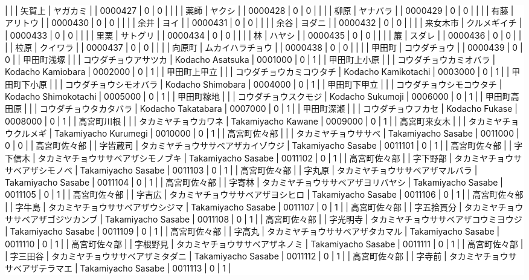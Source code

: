 |  |  | 矢賀上 | ヤガカミ |  | 0000427 | 0 | 0 |
|  |  | 薬師 | ヤクシ |  | 0000428 | 0 | 0 |
|  |  | 柳原 | ヤナバラ |  | 0000429 | 0 | 0 |
|  |  | 有藤 | アリトウ |  | 0000430 | 0 | 0 |
|  |  | 余井 | ヨイ |  | 0000431 | 0 | 0 |
|  |  | 余谷 | ヨダニ |  | 0000432 | 0 | 0 |
|  |  | 来女木市 | クルメギイチ |  | 0000433 | 0 | 0 |
|  |  | 里栗 | サトグリ |  | 0000434 | 0 | 0 |
|  |  | 林 | ハヤシ |  | 0000435 | 0 | 0 |
|  |  | 簾 | スダレ |  | 0000436 | 0 | 0 |
|  |  | 柆原 | クイワラ |  | 0000437 | 0 | 0 |
|  |  | 向原町 | ムカイハラチョウ |  | 0000438 | 0 | 0 |
|  |  | 甲田町 | コウダチョウ |  | 0000439 | 0 | 0 |
| 甲田町浅塚 |  |  | コウダチョウアサツカ | Kodacho Asatsuka | 0001000 | 0 | 1 |
| 甲田町上小原 |  |  | コウダチョウカミオバラ | Kodacho Kamiobara | 0002000 | 0 | 1 |
| 甲田町上甲立 |  |  | コウダチョウカミコウタチ | Kodacho Kamikotachi | 0003000 | 0 | 1 |
| 甲田町下小原 |  |  | コウダチョウシモオバラ | Kodacho Shimobara | 0004000 | 0 | 1 |
| 甲田町下甲立 |  |  | コウダチョウシモコウタチ | Kodacho Shimokotachi | 0005000 | 0 | 1 |
| 甲田町糘地 |  |  | コウダチョウスクモジ | Kodacho Sukumoji | 0006000 | 0 | 1 |
| 甲田町高田原 |  |  | コウダチョウタカタバラ | Kodacho Takatabara | 0007000 | 0 | 1 |
| 甲田町深瀬 |  |  | コウダチョウフカセ | Kodacho Fukase | 0008000 | 0 | 1 |
| 高宮町川根 |  |  | タカミヤチョウカワネ | Takamiyacho Kawane | 0009000 | 0 | 1 |
| 高宮町来女木 |  |  | タカミヤチョウクルメギ | Takamiyacho Kurumegi | 0010000 | 0 | 1 |
| 高宮町佐々部 |  |  | タカミヤチョウササベ | Takamiyacho Sasabe | 0011000 | 0 | 0 |
| 高宮町佐々部 |  | 字皆蔵司 | タカミヤチョウササベアザカイゾウジ | Takamiyacho Sasabe | 0011101 | 0 | 1 |
| 高宮町佐々部 |  | 字下信木 | タカミヤチョウササベアザシモノブキ | Takamiyacho Sasabe | 0011102 | 0 | 1 |
| 高宮町佐々部 |  | 字下野部 | タカミヤチョウササベアザシモノベ | Takamiyacho Sasabe | 0011103 | 0 | 1 |
| 高宮町佐々部 |  | 字丸原 | タカミヤチョウササベアザマルバラ | Takamiyacho Sasabe | 0011104 | 0 | 1 |
| 高宮町佐々部 |  | 字寄林 | タカミヤチョウササベアザヨリバヤシ | Takamiyacho Sasabe | 0011105 | 0 | 1 |
| 高宮町佐々部 |  | 字吉広 | タカミヤチョウササベアザヨシヒロ | Takamiyacho Sasabe | 0011106 | 0 | 1 |
| 高宮町佐々部 |  | 字牛島 | タカミヤチョウササベアザウシジマ | Takamiyacho Sasabe | 0011107 | 0 | 1 |
| 高宮町佐々部 |  | 字五拾貫分 | タカミヤチョウササベアザゴジツカンブ | Takamiyacho Sasabe | 0011108 | 0 | 1 |
| 高宮町佐々部 |  | 字光明寺 | タカミヤチョウササベアザコウミヨウジ | Takamiyacho Sasabe | 0011109 | 0 | 1 |
| 高宮町佐々部 |  | 字高丸 | タカミヤチョウササベアザタカマル | Takamiyacho Sasabe | 0011110 | 0 | 1 |
| 高宮町佐々部 |  | 字根野見 | タカミヤチョウササベアザネノミ | Takamiyacho Sasabe | 0011111 | 0 | 1 |
| 高宮町佐々部 |  | 字三田谷 | タカミヤチョウササベアザミタダニ | Takamiyacho Sasabe | 0011112 | 0 | 1 |
| 高宮町佐々部 |  | 字寺前 | タカミヤチョウササベアザテラマエ | Takamiyacho Sasabe | 0011113 | 0 | 1 |